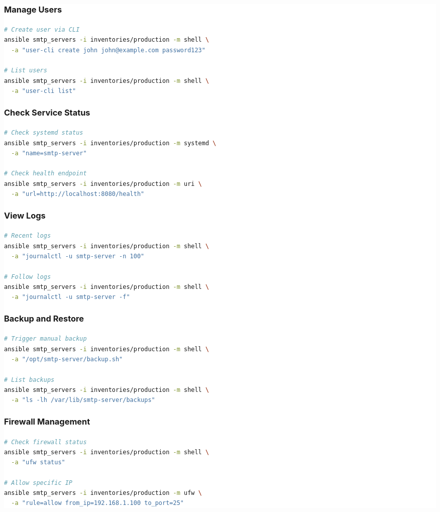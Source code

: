 ### Manage Users

```bash
# Create user via CLI
ansible smtp_servers -i inventories/production -m shell \
  -a "user-cli create john john@example.com password123"

# List users
ansible smtp_servers -i inventories/production -m shell \
  -a "user-cli list"
```

### Check Service Status

```bash
# Check systemd status
ansible smtp_servers -i inventories/production -m systemd \
  -a "name=smtp-server"

# Check health endpoint
ansible smtp_servers -i inventories/production -m uri \
  -a "url=http://localhost:8080/health"
```

### View Logs

```bash
# Recent logs
ansible smtp_servers -i inventories/production -m shell \
  -a "journalctl -u smtp-server -n 100"

# Follow logs
ansible smtp_servers -i inventories/production -m shell \
  -a "journalctl -u smtp-server -f"
```

### Backup and Restore

```bash
# Trigger manual backup
ansible smtp_servers -i inventories/production -m shell \
  -a "/opt/smtp-server/backup.sh"

# List backups
ansible smtp_servers -i inventories/production -m shell \
  -a "ls -lh /var/lib/smtp-server/backups"
```

### Firewall Management

```bash
# Check firewall status
ansible smtp_servers -i inventories/production -m shell \
  -a "ufw status"

# Allow specific IP
ansible smtp_servers -i inventories/production -m ufw \
  -a "rule=allow from_ip=192.168.1.100 to_port=25"
```
